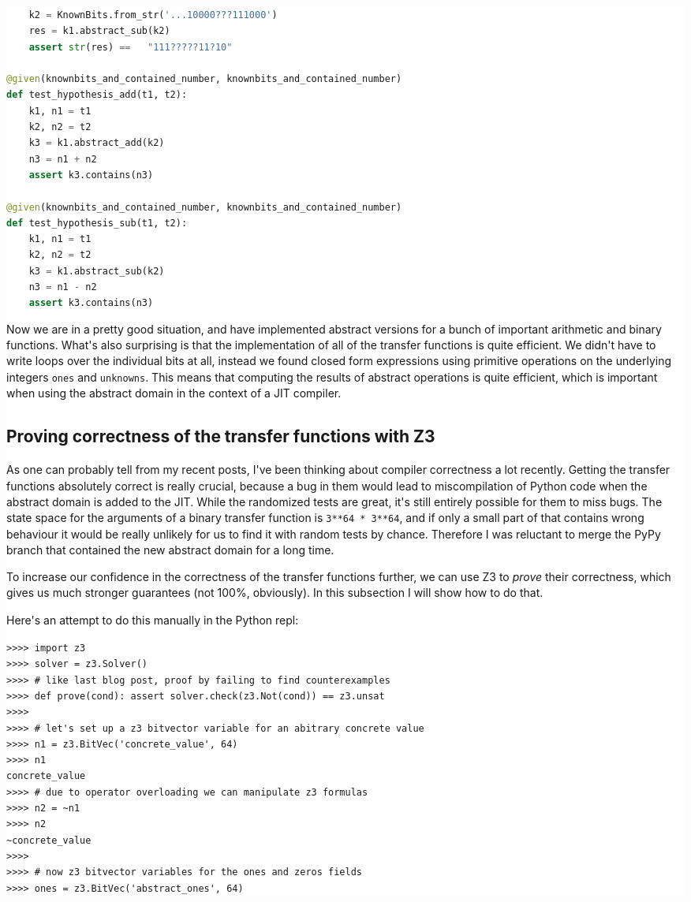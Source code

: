 ```python
    k2 = KnownBits.from_str('...10000???111000')
    res = k1.abstract_sub(k2)
    assert str(res) ==   "111?????11?10"

@given(knownbits_and_contained_number, knownbits_and_contained_number)
def test_hypothesis_add(t1, t2):
    k1, n1 = t1
    k2, n2 = t2
    k3 = k1.abstract_add(k2)
    n3 = n1 + n2
    assert k3.contains(n3)

@given(knownbits_and_contained_number, knownbits_and_contained_number)
def test_hypothesis_sub(t1, t2):
    k1, n1 = t1
    k2, n2 = t2
    k3 = k1.abstract_sub(k2)
    n3 = n1 - n2
    assert k3.contains(n3)
```

Now we are in a pretty good situation, and have implemented abstract versions
for a bunch of important arithmetic and binary functions. What's also surprising
is that the implementation of all of the transfer functions is quite efficient.
We didn't have to write loops over the individual bits at all, instead we found
closed form expressions using primitive operations on the underlying integers
`ones` and `unknowns`. This means that computing the results of abstract
operations is quite efficient, which is important when using the abstract domain
in the context of a JIT compiler.

## Proving correctness of the transfer functions with Z3

As one can probably tell from my recent posts, I've been thinking about
compiler correctness a lot recently. Getting the transfer functions absolutely
correct is really crucial, because a bug in them would lead to miscompilation of
Python code when the abstract domain is added to the JIT. While the randomized
tests are great, it's still entirely possible for them to miss bugs. The state
space for the arguments of a binary transfer function is `3**64 * 3**64`, and if
only a small part of that contains wrong behaviour it would be really unlikely
for us to find it with random tests by chance. Therefore I was reluctant to
merge the PyPy branch that contained the new abstract domain for a long time.

To increase our confidence in the correctness of the transfer functions further,
we can use Z3 to *prove* their correctness, which gives us much stronger
guarantees (not 100%, obviously). In this subsection I will show how to do that.

Here's an attempt to do this manually in the Python repl:

```
>>>> import z3
>>>> solver = z3.Solver()
>>>> # like last blog post, proof by failing to find counterexamples
>>>> def prove(cond): assert solver.check(z3.Not(cond)) == z3.unsat
>>>>
>>>> # let's set up a z3 bitvector variable for an abitrary concrete value
>>>> n1 = z3.BitVec('concrete_value', 64)
>>>> n1
concrete_value
>>>> # due to operator overloading we can manipulate z3 formulas
>>>> n2 = ~n1
>>>> n2
~concrete_value
>>>> 
>>>> # now z3 bitvector variables for the ones and zeros fields
>>>> ones = z3.BitVec('abstract_ones', 64)
```